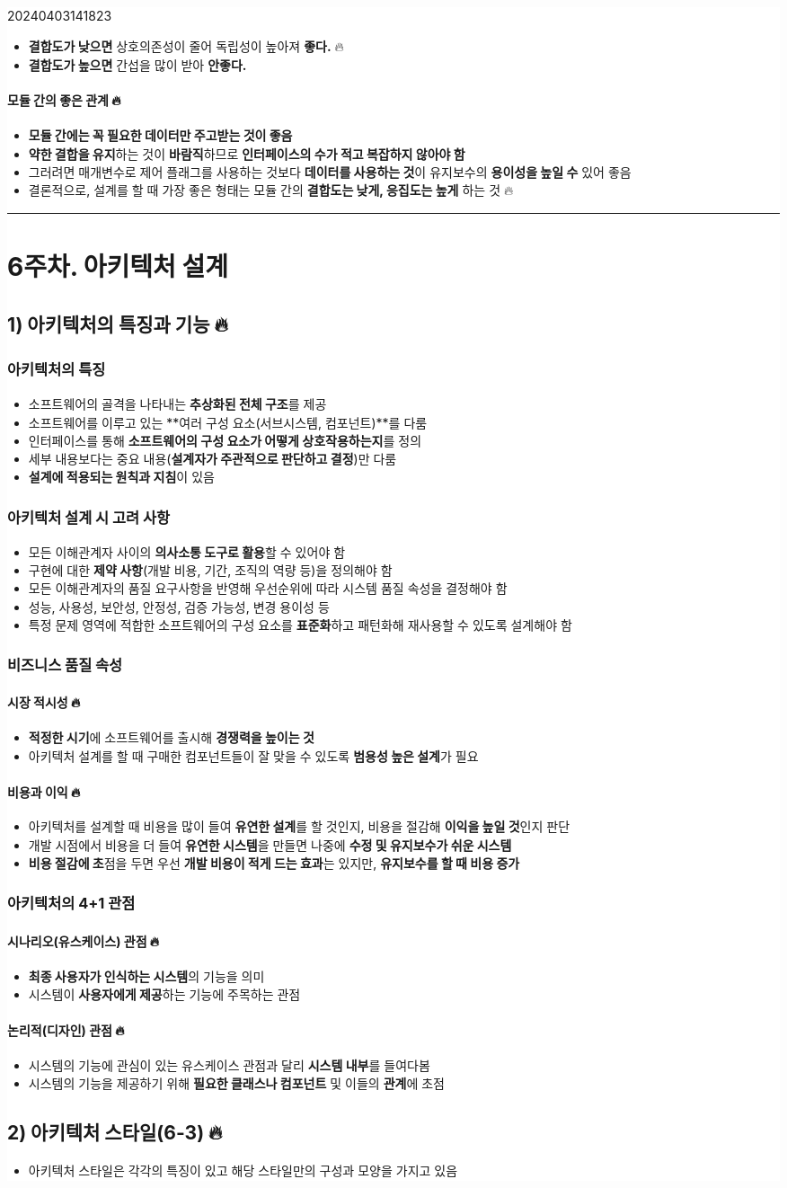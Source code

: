 20240403141823
- **결합도가 낮으면** 상호의존성이 줄어 독립성이 높아져 **좋다.**  🔥
- **결합도가 높으면** 간섭을 많이 받아 **안좋다.**

#### 모듈 간의 좋은 관계 🔥
- **모듈 간에는 꼭 필요한 데이터만 주고받는 것이 좋음**
- **약한 결합을 유지**하는 것이 **바람직**하므로 **인터페이스의 수가 적고 복잡하지 않아야 함**
- 그러려면 매개변수로 제어 플래그를 사용하는 것보다 **데이터를 사용하는 것**이 유지보수의 **용이성을 높일 수** 있어 좋음
- 결론적으로, 설계를 할 때 가장 좋은 형태는 모듈 간의 **결합도는 낮게, 응집도는 높게** 하는 것 🔥



---
# 6주차. 아키텍처 설계
## 1) 아키텍처의 특징과 기능 🔥
### 아키텍처의 특징
- 소프트웨어의 골격을 나타내는 **추상화된 전체 구조**를 제공
- 소프트웨어를 이루고 있는 **여러 구성 요소(서브시스템, 컴포넌트)**를 다룸
- 인터페이스를 통해 **소프트웨어의 구성 요소가 어떻게 상호작용하는지**를 정의
- 세부 내용보다는 중요 내용(**설계자가 주관적으로 판단하고 결정**)만 다룸
- **설계에 적용되는 원칙과 지침**이 있음

### 아키텍처 설계 시 고려 사항
- 모든 이해관계자 사이의 **의사소통 도구로 활용**할 수 있어야 함
- 구현에 대한 **제약 사항**(개발 비용, 기간, 조직의 역량 등)을 정의해야 함
- 모든 이해관계자의 품질 요구사항을 반영해 우선순위에 따라 시스템 품질 속성을 결정해야 함
- 성능, 사용성, 보안성, 안정성, 검증 가능성, 변경 용이성 등
- 특정 문제 영역에 적합한 소프트웨어의 구성 요소를 **표준화**하고 패턴화해 재사용할 수 있도록 설계해야 함

### 비즈니스 품질 속성
#### 시장 적시성 🔥
- **적정한 시기**에 소프트웨어를 출시해 **경쟁력을 높이는 것**
- 아키텍처 설계를 할 때 구매한 컴포넌트들이 잘 맞을 수 있도록 **범용성 높은 설계**가 필요
#### 비용과 이익 🔥
- 아키텍처를 설계할 때 비용을 많이 들여 **유연한 설계**를 할 것인지, 비용을 절감해 **이익을 높일 것**인지 판단
- 개발 시점에서 비용을 더 들여 **유연한 시스템**을 만들면 나중에 **수정 및 유지보수가 쉬운 시스템**
- **비용 절감에 초**점을 두면 우선 **개발 비용이 적게 드는 효과**는 있지만, **유지보수를 할 때 비용 증가**

### 아키텍처의 4+1 관점
#### 시나리오(유스케이스) 관점 🔥
- **최종 사용자가 인식하는 시스템**의 기능을 의미
- 시스템이 **사용자에게 제공**하는 기능에 주목하는 관점
#### 논리적(디자인) 관점 🔥
- 시스템의 기능에 관심이 있는 유스케이스 관점과 달리 **시스템 내부**를 들여다봄
- 시스템의 기능을 제공하기 위해 **필요한 클래스나 컴포넌트** 및 이들의 **관계**에 초점

## 2) 아키텍처 스타일(6-3) 🔥
- 아키텍처 스타일은 각각의 특징이 있고 해당 스타일만의 구성과 모양을 가지고 있음
